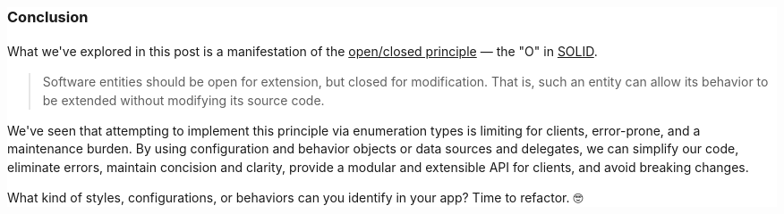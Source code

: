 ### Conclusion

What we've explored in this post is a manifestation of the [open/closed principle](https://en.wikipedia.org/wiki/Open/closed_principle) &mdash; the "O" in [SOLID](https://en.wikipedia.org/wiki/SOLID_(object-oriented_design)).

> Software entities should be open for extension, but closed for modification. That is, such an entity can allow its behavior to be extended without modifying its source code.

We've seen that attempting to implement this principle via enumeration types is limiting for clients, error-prone, and a maintenance burden. By using configuration and behavior objects or data sources and delegates, we can simplify our code, eliminate errors, maintain concision and clarity, provide a modular and extensible API for clients, and avoid breaking changes.

What kind of styles, configurations, or behaviors can you identify in your app? Time to refactor. 🤓
